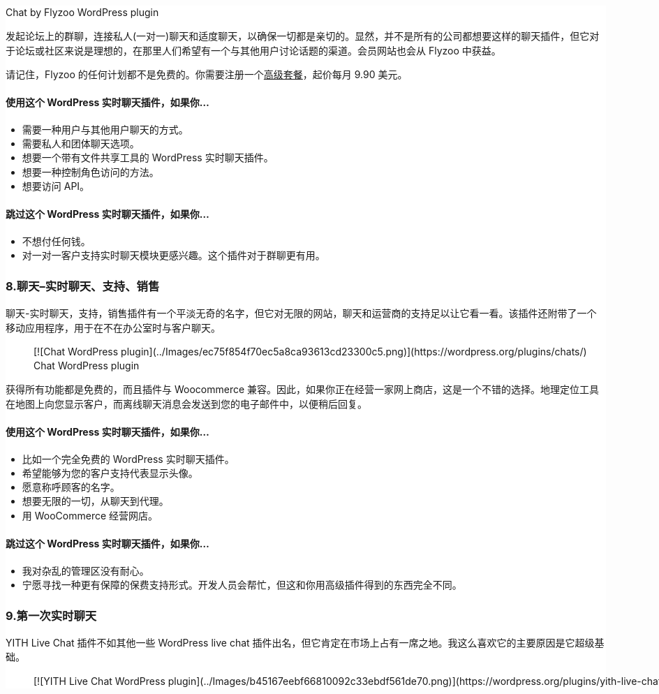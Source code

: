 <figcaption id="caption-attachment-13317" class="wp-caption-text">Chat by Flyzoo WordPress plugin</figcaption>

</figure>

发起论坛上的群聊，连接私人(一对一)聊天和适度聊天，以确保一切都是亲切的。显然，并不是所有的公司都想要这样的聊天插件，但它对于论坛或社区来说是理想的，在那里人们希望有一个与其他用户讨论话题的渠道。会员网站也会从 Flyzoo 中获益。

请记住，Flyzoo 的任何计划都不是免费的。你需要注册一个[高级套餐](https://www.flyzoo.co/pricing)，起价每月 9.90 美元。

#### 使用这个 WordPress 实时聊天插件，如果你…

*   需要一种用户与其他用户聊天的方式。
*   需要私人和团体聊天选项。
*   想要一个带有文件共享工具的 WordPress 实时聊天插件。
*   想要一种控制角色访问的方法。
*   想要访问 API。

#### 跳过这个 WordPress 实时聊天插件，如果你…

*   不想付任何钱。
*   对一对一客户支持实时聊天模块更感兴趣。这个插件对于群聊更有用。

### 8.聊天–实时聊天、支持、销售

聊天-实时聊天，支持，销售插件有一个平淡无奇的名字，但它对无限的网站，聊天和运营商的支持足以让它看一看。该插件还附带了一个移动应用程序，用于在不在办公室时与客户聊天。

<figure id="attachment_13318" aria-describedby="caption-attachment-13318" style="width: 1539px" class="wp-caption aligncenter">[![Chat WordPress plugin](../Images/ec75f854f70ec5a8ca93613cd23300c5.png)](https://wordpress.org/plugins/chats/)

<figcaption id="caption-attachment-13318" class="wp-caption-text">Chat WordPress plugin</figcaption>

</figure>

获得所有功能都是免费的，而且插件与 Woocommerce 兼容。因此，如果你正在经营一家网上商店，这是一个不错的选择。地理定位工具在地图上向您显示客户，而离线聊天消息会发送到您的电子邮件中，以便稍后回复。

#### 使用这个 WordPress 实时聊天插件，如果你…

*   比如一个完全免费的 WordPress 实时聊天插件。
*   希望能够为您的客户支持代表显示头像。
*   愿意称呼顾客的名字。
*   想要无限的一切，从聊天到代理。
*   用 WooCommerce 经营网店。

#### 跳过这个 WordPress 实时聊天插件，如果你…

*   我对杂乱的管理区没有耐心。
*   宁愿寻找一种更有保障的保费支持形式。开发人员会帮忙，但这和你用高级插件得到的东西完全不同。

### 9.第一次实时聊天

YITH Live Chat 插件不如其他一些 WordPress live chat 插件出名，但它肯定在市场上占有一席之地。我这么喜欢它的主要原因是它超级基础。

<figure id="attachment_13319" aria-describedby="caption-attachment-13319" style="width: 1539px" class="wp-caption aligncenter">[![YITH Live Chat WordPress plugin](../Images/b45167eebf66810092c33ebdf561de70.png)](https://wordpress.org/plugins/yith-live-chat/)
